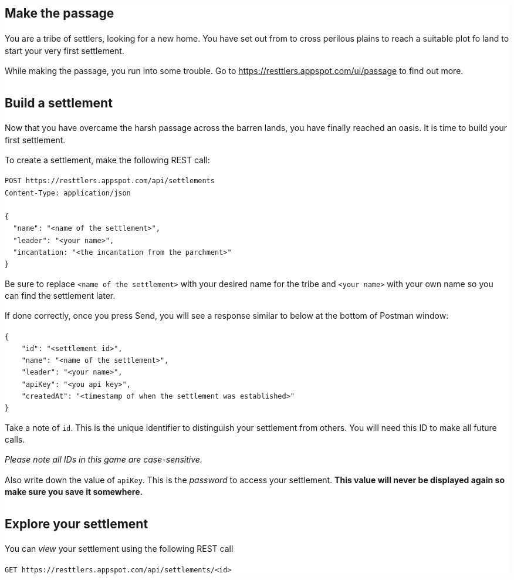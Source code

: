 ## Make the passage

You are a tribe of settlers, looking for a new home. You have set out from to cross perilous plains to reach a suitable plot fo land to start your very first settlement.

While making the passage, you run into some trouble. Go to <https://resttlers.appspot.com/ui/passage> to find out more.

## Build a settlement

Now that you have overcame the harsh passage across the barren lands, you have finally reached an oasis. It is time to build your first settlement.

To create a settlement, make the following REST call:

```
POST https://resttlers.appspot.com/api/settlements
Content-Type: application/json

{
  "name": "<name of the settlement>",
  "leader": "<your name>",
  "incantation: "<the incantation from the parchment>"
}
```

Be sure to replace `<name of the settlement>` with your desired name for the tribe and `<your name>` with your own name so you can find the settlement later.

If done correctly, once you press Send, you will see a response similar to below at the bottom of Postman window:

```
{
    "id": "<settlement id>",
    "name": "<name of the settlement>",
    "leader": "<your name>",
    "apiKey": "<you api key>",
    "createdAt": "<timestamp of when the settlement was established>"
}
```

Take a note of `id`. This is the unique identifier to distinguish your settlement from others. You will need this ID to make all future calls.

_Please note all IDs in this game are case-sensitive._

Also write down the value of `apiKey`. This is the _password_ to access your settlement. **This value will never be displayed again so make sure you save it somewhere.**

Explore your settlement
---

You can _view_ your settlement using the following REST call

```
GET https://resttlers.appspot.com/api/settlements/<id>
```
